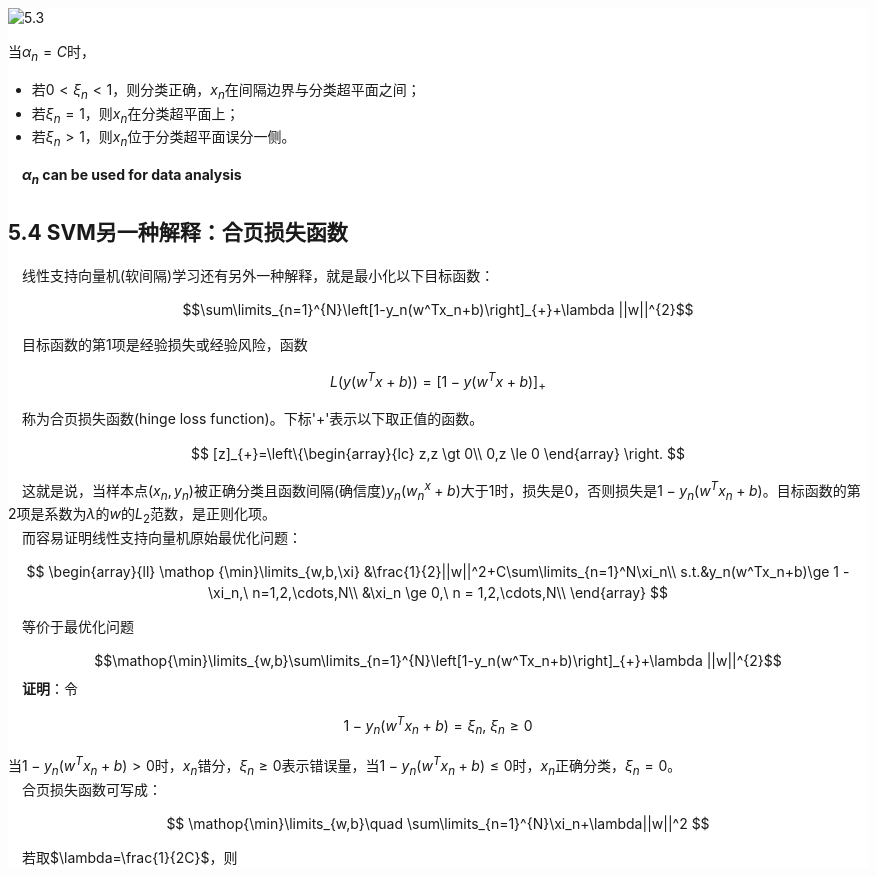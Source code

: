 ![5.3](https://gitee.com/alston972/MarkDownPhotos/raw/master/2020-02-19/5.3.PNG) 

当$\alpha_n=C$时，
- 若$0 \lt \xi_n \lt 1$，则分类正确，$x_n$在间隔边界与分类超平面之间；
- 若$\xi_n = 1$，则$x_n$在分类超平面上；
- 若$\xi_n \gt 1$，则$x_n$位于分类超平面误分一侧。

&emsp;**$\alpha_n$ can be used for data analysis**


## 5.4 SVM另一种解释：合页损失函数
&emsp;线性支持向量机(软间隔)学习还有另外一种解释，就是最小化以下目标函数：

$$\sum\limits_{n=1}^{N}\left[1-y_n(w^Tx_n+b)\right]_{+}+\lambda ||w||^{2}$$

&emsp;目标函数的第1项是经验损失或经验风险，函数

$$L(y(w^Tx+b))=\left[1-y(w^Tx+b)\right]_{+}$$

&emsp;称为合页损失函数(hinge loss function)。下标'+'表示以下取正值的函数。

$$
[z]_{+}=\left\{\begin{array}{lc}
z,z \gt 0\\
0,z \le 0
\end{array}
\right.
$$

&emsp;这就是说，当样本点$(x_n,y_n)$被正确分类且函数间隔(确信度)$y_n(w^x_n+b)$大于1时，损失是0，否则损失是$1-y_n(w^Tx_n+b)$。目标函数的第2项是系数为$\lambda$的$w$的$L_2$范数，是正则化项。  
&emsp;而容易证明线性支持向量机原始最优化问题：

$$
\begin{array}{ll}
\mathop {\min}\limits_{w,b,\xi} &\frac{1}{2}||w||^2+C\sum\limits_{n=1}^N\xi_n\\
s.t.&y_n(w^Tx_n+b)\ge 1 - \xi_n,\ n=1,2,\cdots,N\\
 &\xi_n \ge 0,\ n = 1,2,\cdots,N\\
\end{array}
$$

&emsp;等价于最优化问题

$$\mathop{\min}\limits_{w,b}\sum\limits_{n=1}^{N}\left[1-y_n(w^Tx_n+b)\right]_{+}+\lambda ||w||^{2}$$
&emsp;**证明**：令

$$1-y_n(w^Tx_n+b)=\xi_n,\ \xi_n\ge 0$$

当$1-y_n(w^Tx_n+b)\gt 0$时，$x_n$错分，$\xi_n \ge 0$表示错误量，当$1-y_n(w^Tx_n+b)\le 0$时，$x_n$正确分类，$\xi_n = 0$。  
&emsp;合页损失函数可写成：

$$
\mathop{\min}\limits_{w,b}\quad \sum\limits_{n=1}^{N}\xi_n+\lambda||w||^2
$$

&emsp;若取$\lambda=\frac{1}{2C}$，则
